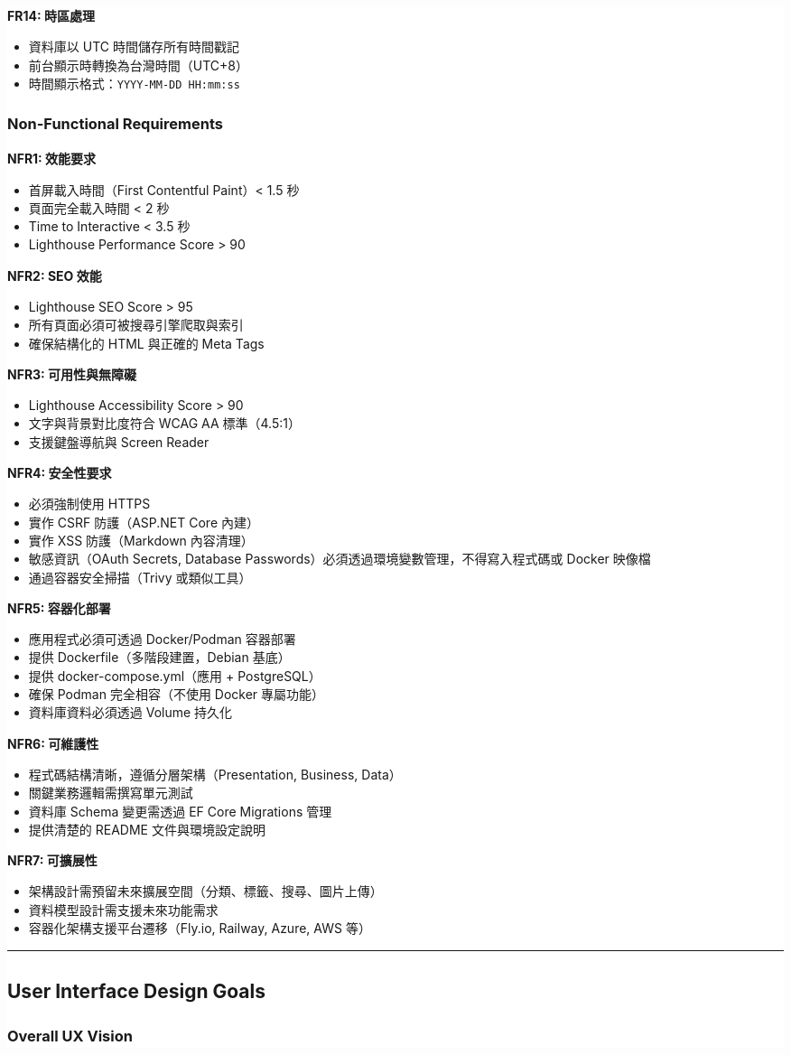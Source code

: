 **FR14: 時區處理**
- 資料庫以 UTC 時間儲存所有時間戳記
- 前台顯示時轉換為台灣時間（UTC+8）
- 時間顯示格式：`YYYY-MM-DD HH:mm:ss`

### Non-Functional Requirements

**NFR1: 效能要求**
- 首屏載入時間（First Contentful Paint）< 1.5 秒
- 頁面完全載入時間 < 2 秒
- Time to Interactive < 3.5 秒
- Lighthouse Performance Score > 90

**NFR2: SEO 效能**
- Lighthouse SEO Score > 95
- 所有頁面必須可被搜尋引擎爬取與索引
- 確保結構化的 HTML 與正確的 Meta Tags

**NFR3: 可用性與無障礙**
- Lighthouse Accessibility Score > 90
- 文字與背景對比度符合 WCAG AA 標準（4.5:1）
- 支援鍵盤導航與 Screen Reader

**NFR4: 安全性要求**
- 必須強制使用 HTTPS
- 實作 CSRF 防護（ASP.NET Core 內建）
- 實作 XSS 防護（Markdown 內容清理）
- 敏感資訊（OAuth Secrets, Database Passwords）必須透過環境變數管理，不得寫入程式碼或 Docker 映像檔
- 通過容器安全掃描（Trivy 或類似工具）

**NFR5: 容器化部署**
- 應用程式必須可透過 Docker/Podman 容器部署
- 提供 Dockerfile（多階段建置，Debian 基底）
- 提供 docker-compose.yml（應用 + PostgreSQL）
- 確保 Podman 完全相容（不使用 Docker 專屬功能）
- 資料庫資料必須透過 Volume 持久化

**NFR6: 可維護性**
- 程式碼結構清晰，遵循分層架構（Presentation, Business, Data）
- 關鍵業務邏輯需撰寫單元測試
- 資料庫 Schema 變更需透過 EF Core Migrations 管理
- 提供清楚的 README 文件與環境設定說明

**NFR7: 可擴展性**
- 架構設計需預留未來擴展空間（分類、標籤、搜尋、圖片上傳）
- 資料模型設計需支援未來功能需求
- 容器化架構支援平台遷移（Fly.io, Railway, Azure, AWS 等）

---

## User Interface Design Goals

### Overall UX Vision
